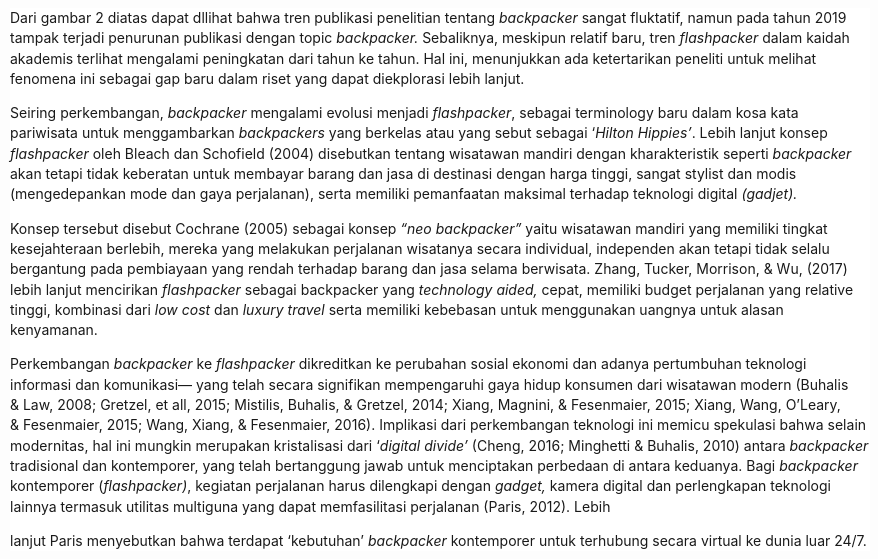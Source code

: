 <p><span class="font6">Dari gambar 2 diatas dapat dllihat bahwa tren publikasi penelitian tentang </span><span class="font6" style="font-style:italic;">backpacker</span><span class="font6"> sangat fluktatif, namun pada tahun 2019 tampak terjadi penurunan publikasi dengan topic </span><span class="font6" style="font-style:italic;">backpacker.</span><span class="font6"> Sebaliknya, meskipun relatif baru, tren </span><span class="font6" style="font-style:italic;">flashpacker </span><span class="font6">dalam kaidah akademis terlihat mengalami peningkatan dari tahun ke tahun. Hal ini, menunjukkan ada ketertarikan peneliti untuk melihat fenomena ini sebagai gap baru dalam riset yang dapat diekplorasi lebih lanjut.</span></p>
<p><span class="font6">Seiring perkembangan, </span><span class="font6" style="font-style:italic;">backpacker</span><span class="font6"> mengalami evolusi menjadi </span><span class="font6" style="font-style:italic;">flashpacker</span><span class="font6">, sebagai terminology baru dalam kosa kata pariwisata untuk menggambarkan </span><span class="font6" style="font-style:italic;">backpackers</span><span class="font6"> yang berkelas atau yang sebut sebagai ‘</span><span class="font6" style="font-style:italic;">Hilton Hippies’</span><span class="font6">. Lebih lanjut konsep </span><span class="font6" style="font-style:italic;">flashpacker</span><span class="font6"> oleh Bleach dan Schofield (2004) disebutkan tentang wisatawan mandiri dengan kharakteristik seperti </span><span class="font6" style="font-style:italic;">backpacker</span><span class="font6"> akan tetapi tidak keberatan untuk membayar barang dan jasa di destinasi dengan harga tinggi, sangat stylist dan modis (mengedepankan mode dan gaya perjalanan), serta memiliki pemanfaatan maksimal terhadap teknologi digital </span><span class="font6" style="font-style:italic;">(gadjet).</span></p>
<p><span class="font6">Konsep tersebut disebut Cochrane (2005) sebagai konsep </span><span class="font6" style="font-style:italic;">“neo backpacker”</span><span class="font6"> yaitu wisatawan mandiri yang memiliki tingkat kesejahteraan berlebih, mereka yang melakukan perjalanan wisatanya secara individual, independen akan tetapi tidak selalu bergantung pada pembiayaan yang rendah terhadap barang dan jasa selama berwisata. Zhang, Tucker, Morrison, &amp;&nbsp;Wu, (2017) lebih lanjut mencirikan </span><span class="font6" style="font-style:italic;">flashpacker</span><span class="font6"> sebagai backpacker yang </span><span class="font6" style="font-style:italic;">technology aided,</span><span class="font6"> cepat, memiliki budget perjalanan yang relative tinggi, kombinasi dari </span><span class="font6" style="font-style:italic;">low cost</span><span class="font6"> dan </span><span class="font6" style="font-style:italic;">luxury travel</span><span class="font6"> serta memiliki kebebasan untuk menggunakan uangnya untuk alasan kenyamanan.</span></p>
<p><span class="font6">Perkembangan </span><span class="font6" style="font-style:italic;">backpacker</span><span class="font6"> ke </span><span class="font6" style="font-style:italic;">flashpacker</span><span class="font6"> dikreditkan ke perubahan sosial ekonomi dan adanya pertumbuhan teknologi informasi dan komunikasi— yang telah secara signifikan mempengaruhi gaya hidup konsumen dari wisatawan modern (Buhalis &amp;&nbsp;Law, 2008; Gretzel, et all, 2015; Mistilis, Buhalis, &amp;&nbsp;Gretzel, 2014; Xiang, Magnini, &amp;&nbsp;Fesenmaier, 2015; Xiang, Wang, O’Leary, &amp;&nbsp;Fesenmaier, 2015; Wang, Xiang, &amp;&nbsp;Fesenmaier, 2016). Implikasi dari perkembangan teknologi ini memicu spekulasi bahwa selain modernitas, hal ini mungkin merupakan kristalisasi dari ‘</span><span class="font6" style="font-style:italic;">digital divide’</span><span class="font6"> (Cheng, 2016; Minghetti &amp;&nbsp;Buhalis, 2010) antara </span><span class="font6" style="font-style:italic;">backpacker</span><span class="font6"> tradisional dan kontemporer, yang telah bertanggung jawab untuk menciptakan perbedaan di antara keduanya. Bagi </span><span class="font6" style="font-style:italic;">backpacker</span><span class="font6"> kontemporer (</span><span class="font6" style="font-style:italic;">flashpacker)</span><span class="font6">, kegiatan perjalanan harus dilengkapi dengan </span><span class="font6" style="font-style:italic;">gadget,</span><span class="font6"> kamera digital dan perlengkapan teknologi lainnya termasuk utilitas multiguna yang dapat memfasilitasi perjalanan (Paris, 2012). Lebih</span></p>
<p><span class="font6">lanjut Paris menyebutkan bahwa terdapat ‘kebutuhan’ </span><span class="font6" style="font-style:italic;">backpacker</span><span class="font6"> kontemporer untuk terhubung secara virtual ke dunia luar 24/7.</span></p>